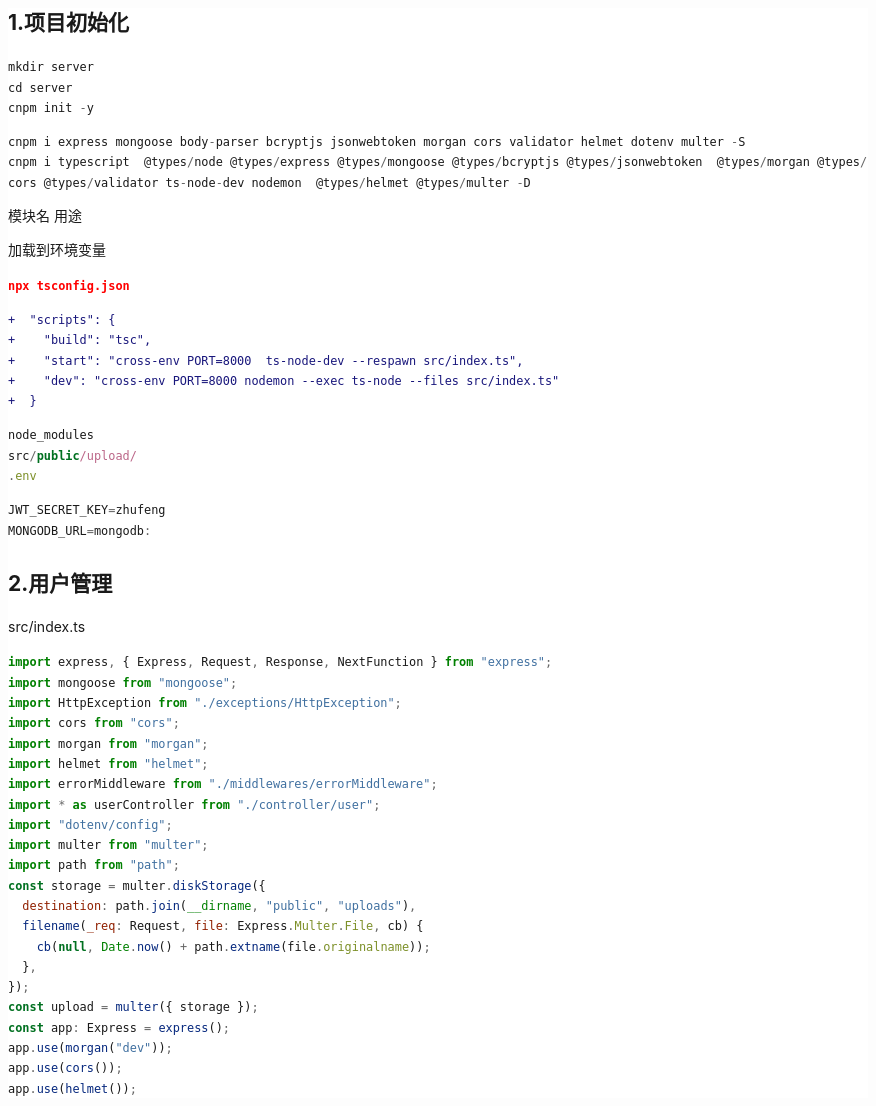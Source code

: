 ## 1.项目初始化

```js
mkdir server
cd server
cnpm init -y
```

```js
cnpm i express mongoose body-parser bcryptjs jsonwebtoken morgan cors validator helmet dotenv multer -S
cnpm i typescript  @types/node @types/express @types/mongoose @types/bcryptjs @types/jsonwebtoken  @types/morgan @types/cors @types/validator ts-node-dev nodemon  @types/helmet @types/multer -D
```

模块名 用途

加载到环境变量

```json
npx tsconfig.json
```

```diff
+  "scripts": {
+    "build": "tsc",
+    "start": "cross-env PORT=8000  ts-node-dev --respawn src/index.ts",
+    "dev": "cross-env PORT=8000 nodemon --exec ts-node --files src/index.ts"
+  }
```

```js
node_modules
src/public/upload/
.env
```

```js
JWT_SECRET_KEY=zhufeng
MONGODB_URL=mongodb:
```

## 2.用户管理

src/index.ts

```js
import express, { Express, Request, Response, NextFunction } from "express";
import mongoose from "mongoose";
import HttpException from "./exceptions/HttpException";
import cors from "cors";
import morgan from "morgan";
import helmet from "helmet";
import errorMiddleware from "./middlewares/errorMiddleware";
import * as userController from "./controller/user";
import "dotenv/config";
import multer from "multer";
import path from "path";
const storage = multer.diskStorage({
  destination: path.join(__dirname, "public", "uploads"),
  filename(_req: Request, file: Express.Multer.File, cb) {
    cb(null, Date.now() + path.extname(file.originalname));
  },
});
const upload = multer({ storage });
const app: Express = express();
app.use(morgan("dev"));
app.use(cors());
app.use(helmet());
```